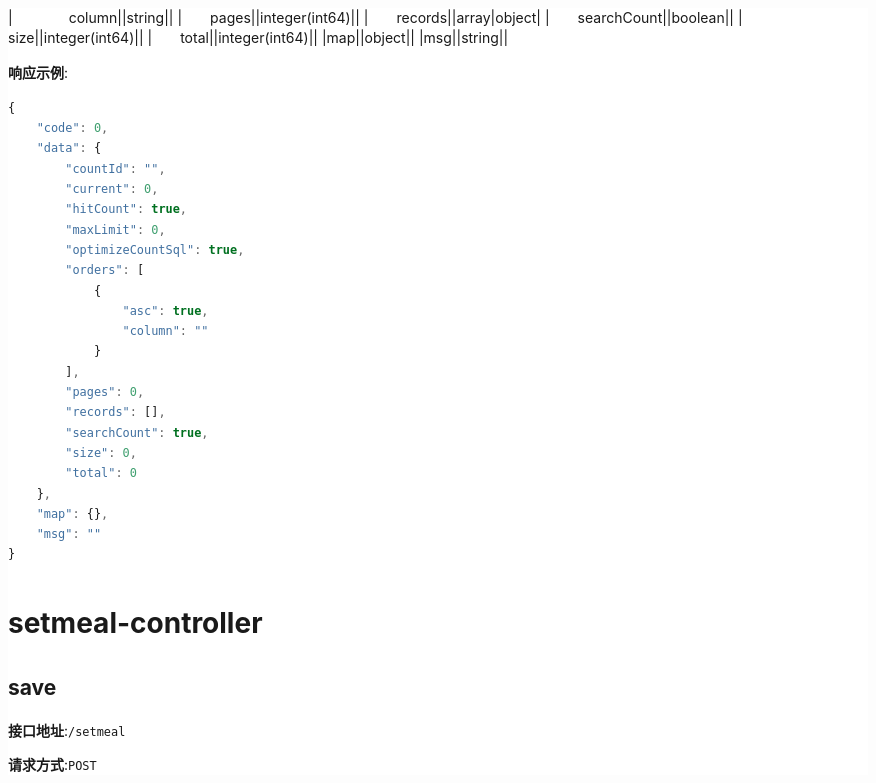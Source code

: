 |&emsp;&emsp;&emsp;&emsp;column||string||
|&emsp;&emsp;pages||integer(int64)||
|&emsp;&emsp;records||array|object|
|&emsp;&emsp;searchCount||boolean||
|&emsp;&emsp;size||integer(int64)||
|&emsp;&emsp;total||integer(int64)||
|map||object||
|msg||string||


**响应示例**:
```javascript
{
	"code": 0,
	"data": {
		"countId": "",
		"current": 0,
		"hitCount": true,
		"maxLimit": 0,
		"optimizeCountSql": true,
		"orders": [
			{
				"asc": true,
				"column": ""
			}
		],
		"pages": 0,
		"records": [],
		"searchCount": true,
		"size": 0,
		"total": 0
	},
	"map": {},
	"msg": ""
}
```


# setmeal-controller


## save


**接口地址**:`/setmeal`


**请求方式**:`POST`
